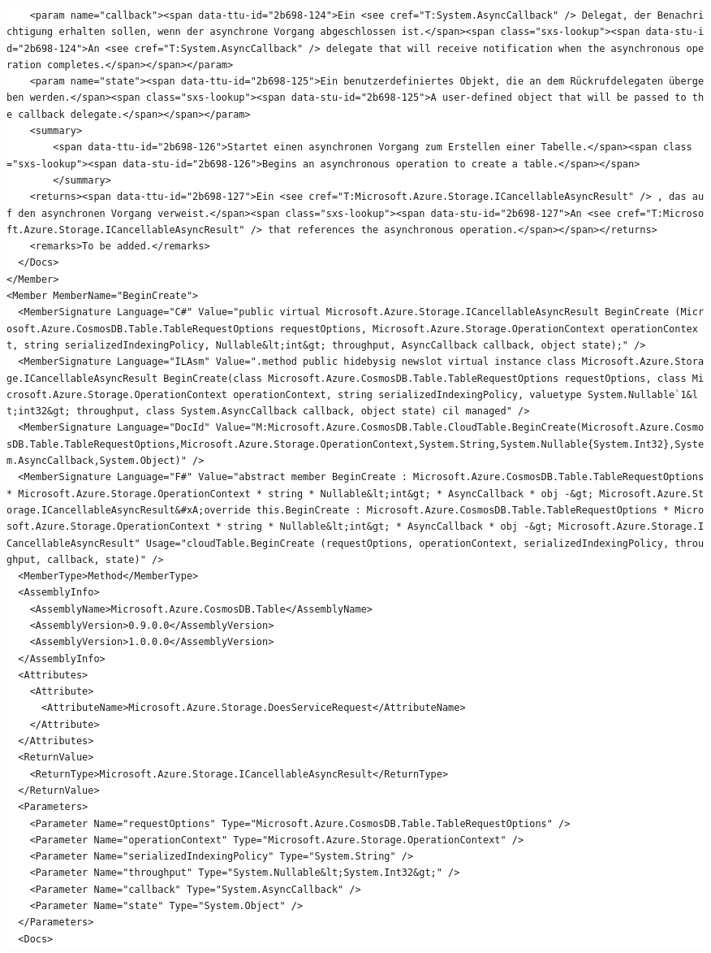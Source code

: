         <param name="callback"><span data-ttu-id="2b698-124">Ein <see cref="T:System.AsyncCallback" /> Delegat, der Benachrichtigung erhalten sollen, wenn der asynchrone Vorgang abgeschlossen ist.</span><span class="sxs-lookup"><span data-stu-id="2b698-124">An <see cref="T:System.AsyncCallback" /> delegate that will receive notification when the asynchronous operation completes.</span></span></param>
        <param name="state"><span data-ttu-id="2b698-125">Ein benutzerdefiniertes Objekt, die an dem Rückrufdelegaten übergeben werden.</span><span class="sxs-lookup"><span data-stu-id="2b698-125">A user-defined object that will be passed to the callback delegate.</span></span></param>
        <summary>
            <span data-ttu-id="2b698-126">Startet einen asynchronen Vorgang zum Erstellen einer Tabelle.</span><span class="sxs-lookup"><span data-stu-id="2b698-126">Begins an asynchronous operation to create a table.</span></span>
            </summary>
        <returns><span data-ttu-id="2b698-127">Ein <see cref="T:Microsoft.Azure.Storage.ICancellableAsyncResult" /> , das auf den asynchronen Vorgang verweist.</span><span class="sxs-lookup"><span data-stu-id="2b698-127">An <see cref="T:Microsoft.Azure.Storage.ICancellableAsyncResult" /> that references the asynchronous operation.</span></span></returns>
        <remarks>To be added.</remarks>
      </Docs>
    </Member>
    <Member MemberName="BeginCreate">
      <MemberSignature Language="C#" Value="public virtual Microsoft.Azure.Storage.ICancellableAsyncResult BeginCreate (Microsoft.Azure.CosmosDB.Table.TableRequestOptions requestOptions, Microsoft.Azure.Storage.OperationContext operationContext, string serializedIndexingPolicy, Nullable&lt;int&gt; throughput, AsyncCallback callback, object state);" />
      <MemberSignature Language="ILAsm" Value=".method public hidebysig newslot virtual instance class Microsoft.Azure.Storage.ICancellableAsyncResult BeginCreate(class Microsoft.Azure.CosmosDB.Table.TableRequestOptions requestOptions, class Microsoft.Azure.Storage.OperationContext operationContext, string serializedIndexingPolicy, valuetype System.Nullable`1&lt;int32&gt; throughput, class System.AsyncCallback callback, object state) cil managed" />
      <MemberSignature Language="DocId" Value="M:Microsoft.Azure.CosmosDB.Table.CloudTable.BeginCreate(Microsoft.Azure.CosmosDB.Table.TableRequestOptions,Microsoft.Azure.Storage.OperationContext,System.String,System.Nullable{System.Int32},System.AsyncCallback,System.Object)" />
      <MemberSignature Language="F#" Value="abstract member BeginCreate : Microsoft.Azure.CosmosDB.Table.TableRequestOptions * Microsoft.Azure.Storage.OperationContext * string * Nullable&lt;int&gt; * AsyncCallback * obj -&gt; Microsoft.Azure.Storage.ICancellableAsyncResult&#xA;override this.BeginCreate : Microsoft.Azure.CosmosDB.Table.TableRequestOptions * Microsoft.Azure.Storage.OperationContext * string * Nullable&lt;int&gt; * AsyncCallback * obj -&gt; Microsoft.Azure.Storage.ICancellableAsyncResult" Usage="cloudTable.BeginCreate (requestOptions, operationContext, serializedIndexingPolicy, throughput, callback, state)" />
      <MemberType>Method</MemberType>
      <AssemblyInfo>
        <AssemblyName>Microsoft.Azure.CosmosDB.Table</AssemblyName>
        <AssemblyVersion>0.9.0.0</AssemblyVersion>
        <AssemblyVersion>1.0.0.0</AssemblyVersion>
      </AssemblyInfo>
      <Attributes>
        <Attribute>
          <AttributeName>Microsoft.Azure.Storage.DoesServiceRequest</AttributeName>
        </Attribute>
      </Attributes>
      <ReturnValue>
        <ReturnType>Microsoft.Azure.Storage.ICancellableAsyncResult</ReturnType>
      </ReturnValue>
      <Parameters>
        <Parameter Name="requestOptions" Type="Microsoft.Azure.CosmosDB.Table.TableRequestOptions" />
        <Parameter Name="operationContext" Type="Microsoft.Azure.Storage.OperationContext" />
        <Parameter Name="serializedIndexingPolicy" Type="System.String" />
        <Parameter Name="throughput" Type="System.Nullable&lt;System.Int32&gt;" />
        <Parameter Name="callback" Type="System.AsyncCallback" />
        <Parameter Name="state" Type="System.Object" />
      </Parameters>
      <Docs>